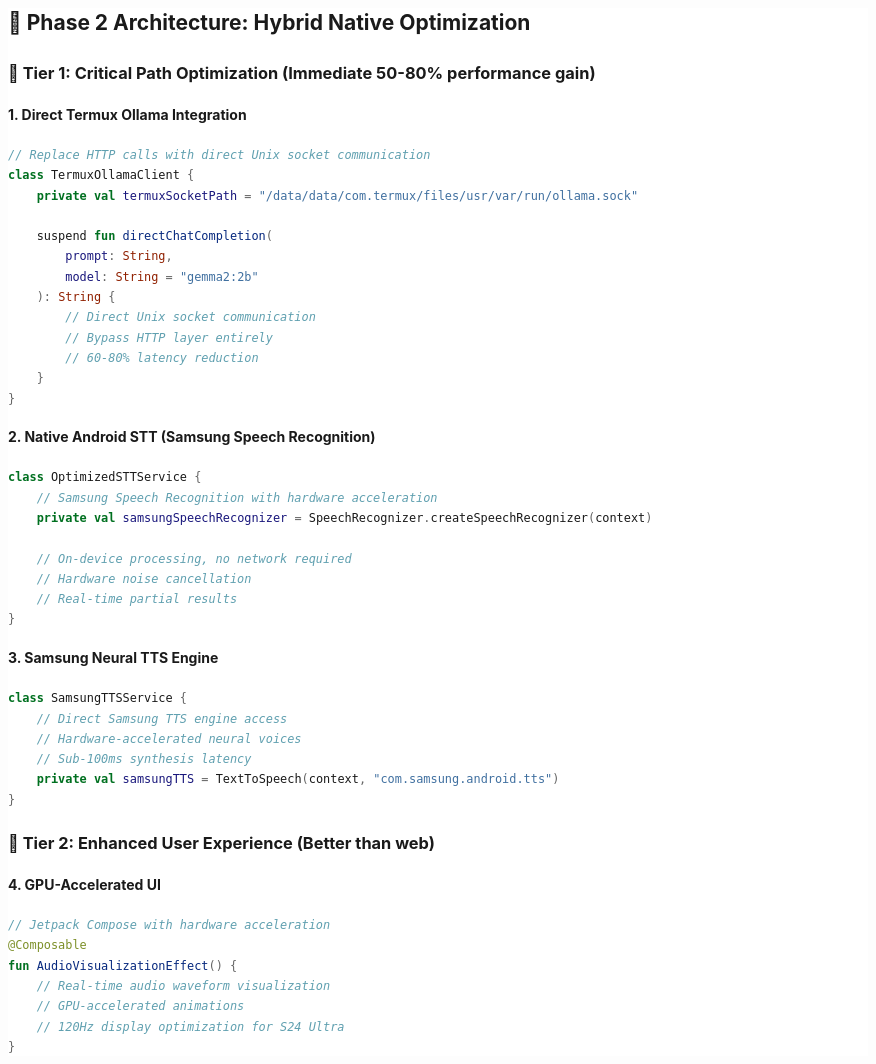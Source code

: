 ## 🚀 Phase 2 Architecture: Hybrid Native Optimization

### 🎯 **Tier 1: Critical Path Optimization (Immediate 50-80% performance gain)**

#### **1. Direct Termux Ollama Integration**
```kotlin
// Replace HTTP calls with direct Unix socket communication
class TermuxOllamaClient {
    private val termuxSocketPath = "/data/data/com.termux/files/usr/var/run/ollama.sock"
    
    suspend fun directChatCompletion(
        prompt: String,
        model: String = "gemma2:2b"
    ): String {
        // Direct Unix socket communication
        // Bypass HTTP layer entirely
        // 60-80% latency reduction
    }
}
```

#### **2. Native Android STT (Samsung Speech Recognition)**
```kotlin
class OptimizedSTTService {
    // Samsung Speech Recognition with hardware acceleration
    private val samsungSpeechRecognizer = SpeechRecognizer.createSpeechRecognizer(context)
    
    // On-device processing, no network required
    // Hardware noise cancellation
    // Real-time partial results
}
```

#### **3. Samsung Neural TTS Engine**
```kotlin
class SamsungTTSService {
    // Direct Samsung TTS engine access
    // Hardware-accelerated neural voices
    // Sub-100ms synthesis latency
    private val samsungTTS = TextToSpeech(context, "com.samsung.android.tts")
}
```

### 🎨 **Tier 2: Enhanced User Experience (Better than web)**

#### **4. GPU-Accelerated UI**
```kotlin
// Jetpack Compose with hardware acceleration
@Composable
fun AudioVisualizationEffect() {
    // Real-time audio waveform visualization
    // GPU-accelerated animations
    // 120Hz display optimization for S24 Ultra
}
```
